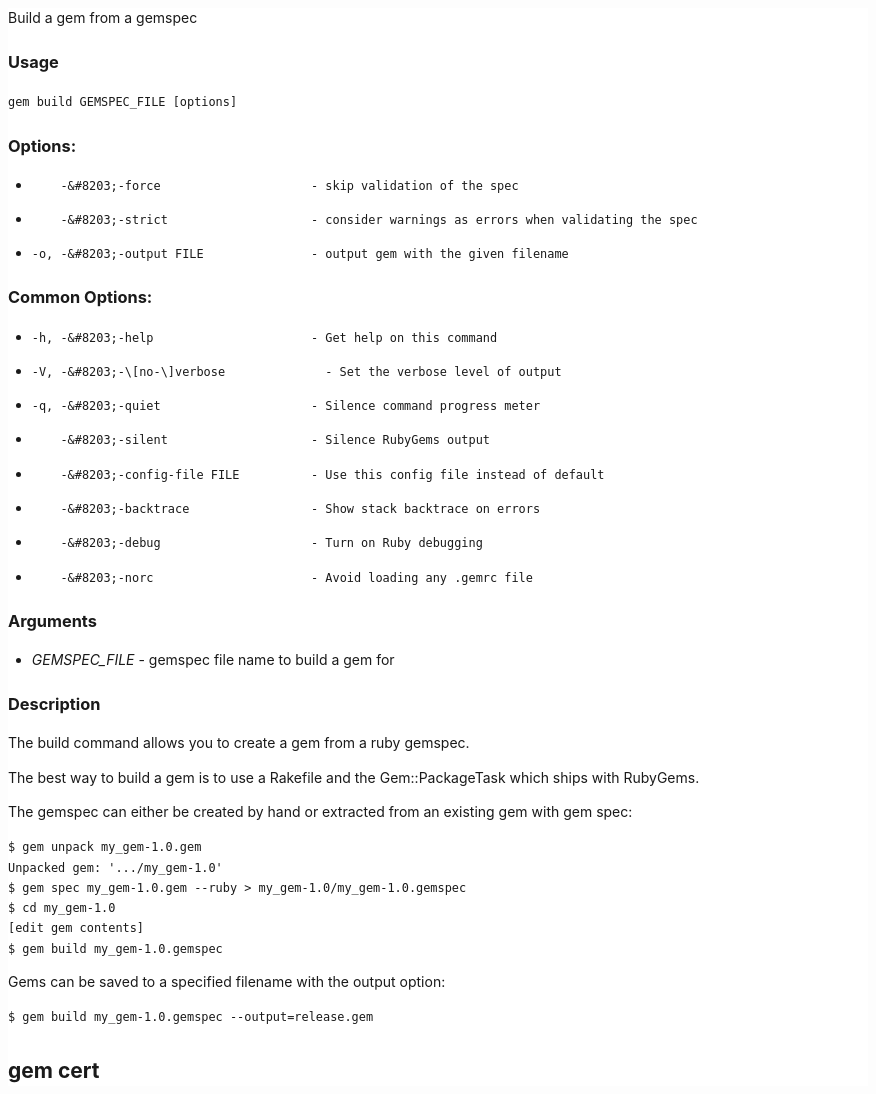 Build a gem from a gemspec

### Usage

    gem build GEMSPEC_FILE [options]


###   Options:

*         -&#8203;-force                     - skip validation of the spec
*         -&#8203;-strict                    - consider warnings as errors when validating the spec
*     -o, -&#8203;-output FILE               - output gem with the given filename

###   Common Options:

*     -h, -&#8203;-help                      - Get help on this command
*     -V, -&#8203;-\[no-\]verbose              - Set the verbose level of output
*     -q, -&#8203;-quiet                     - Silence command progress meter
*         -&#8203;-silent                    - Silence RubyGems output
*         -&#8203;-config-file FILE          - Use this config file instead of default
*         -&#8203;-backtrace                 - Show stack backtrace on errors
*         -&#8203;-debug                     - Turn on Ruby debugging
*         -&#8203;-norc                      - Avoid loading any .gemrc file



### Arguments


* *GEMSPEC_FILE* -   gemspec file name to build a gem for




### Description

The build command allows you to create a gem from a ruby gemspec.

The best way to build a gem is to use a Rakefile and the Gem::PackageTask
which ships with RubyGems.

The gemspec can either be created by hand or extracted from an existing gem
with gem spec:

    $ gem unpack my_gem-1.0.gem
    Unpacked gem: '.../my_gem-1.0'
    $ gem spec my_gem-1.0.gem --ruby > my_gem-1.0/my_gem-1.0.gemspec
    $ cd my_gem-1.0
    [edit gem contents]
    $ gem build my_gem-1.0.gemspec

Gems can be saved to a specified filename with the output option:

    $ gem build my_gem-1.0.gemspec --output=release.gem


## gem cert
